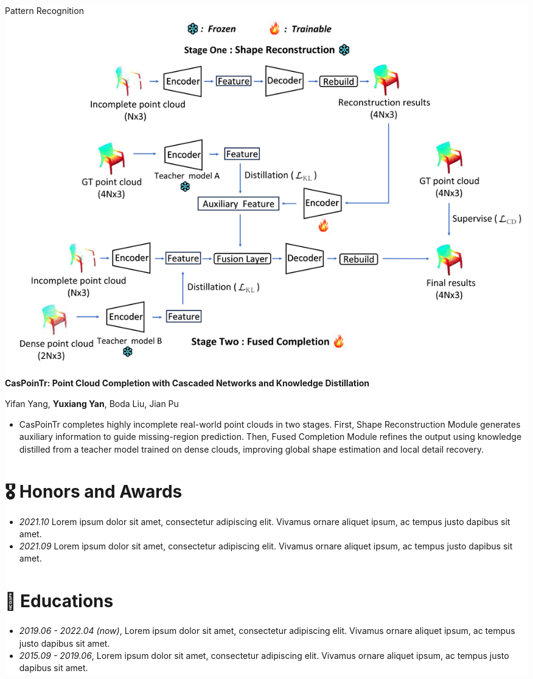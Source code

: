<div class='paper-box'><div class='paper-box-image'><div><div class="badge">Pattern Recognition</div><img src='images\2025_06_CasPoinTr\caspointr.png' alt="sym" width="100%"></div></div>
<div class='paper-box-text' markdown="1">

**CasPoinTr: Point Cloud Completion with Cascaded Networks and Knowledge Distillation**

Yifan Yang, **Yuxiang Yan**, Boda Liu, Jian Pu

- CasPoinTr completes highly incomplete real-world point clouds in two stages. First, Shape Reconstruction Module generates auxiliary information to guide missing-region prediction. Then, Fused Completion Module refines the output using knowledge distilled from a teacher model trained on dense clouds, improving global shape estimation and local detail recovery.
</div>
</div>

# 🎖 Honors and Awards
- *2021.10* Lorem ipsum dolor sit amet, consectetur adipiscing elit. Vivamus ornare aliquet ipsum, ac tempus justo dapibus sit amet. 
- *2021.09* Lorem ipsum dolor sit amet, consectetur adipiscing elit. Vivamus ornare aliquet ipsum, ac tempus justo dapibus sit amet. 

# 📖 Educations
- *2019.06 - 2022.04 (now)*, Lorem ipsum dolor sit amet, consectetur adipiscing elit. Vivamus ornare aliquet ipsum, ac tempus justo dapibus sit amet. 
- *2015.09 - 2019.06*, Lorem ipsum dolor sit amet, consectetur adipiscing elit. Vivamus ornare aliquet ipsum, ac tempus justo dapibus sit amet. 
